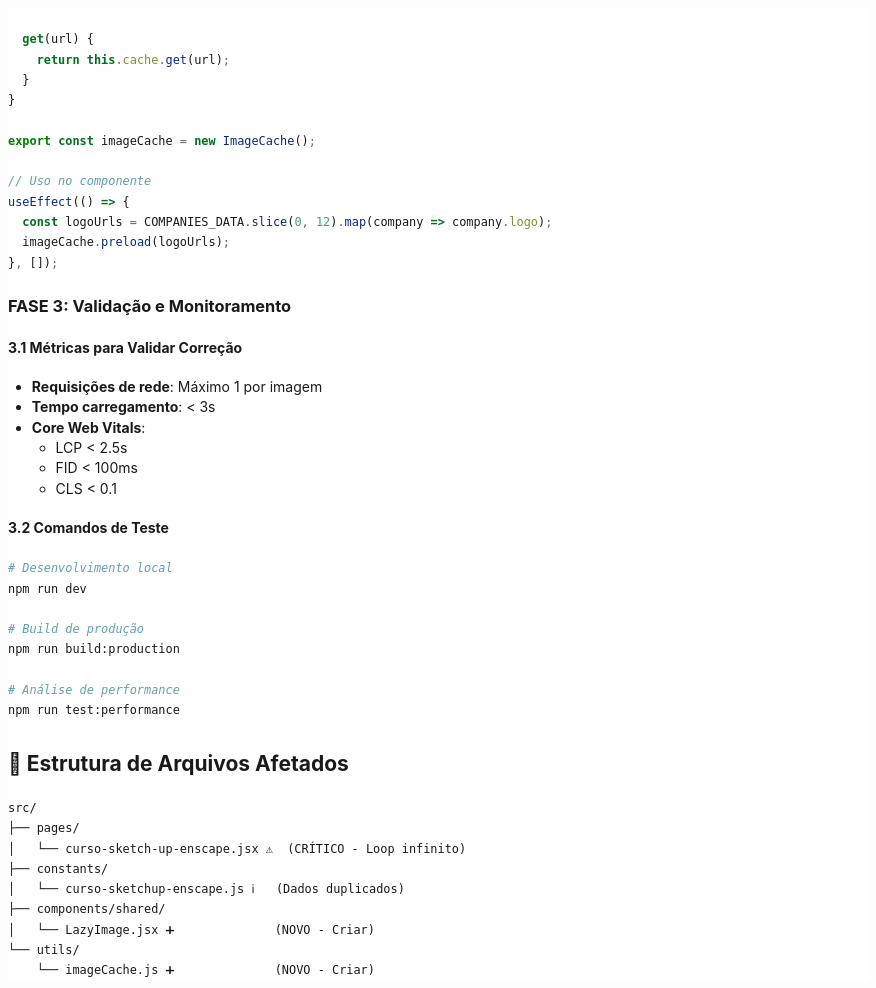 ```jsx

  get(url) {
    return this.cache.get(url);
  }
}

export const imageCache = new ImageCache();

// Uso no componente
useEffect(() => {
  const logoUrls = COMPANIES_DATA.slice(0, 12).map(company => company.logo);
  imageCache.preload(logoUrls);
}, []);
```

### FASE 3: Validação e Monitoramento

#### 3.1 Métricas para Validar Correção
- **Requisições de rede**: Máximo 1 por imagem
- **Tempo carregamento**: < 3s
- **Core Web Vitals**:
  - LCP < 2.5s
  - FID < 100ms
  - CLS < 0.1

#### 3.2 Comandos de Teste
```bash
# Desenvolvimento local
npm run dev

# Build de produção
npm run build:production

# Análise de performance
npm run test:performance
```

## 📂 Estrutura de Arquivos Afetados

```
src/
├── pages/
│   └── curso-sketch-up-enscape.jsx ⚠️  (CRÍTICO - Loop infinito)
├── constants/
│   └── curso-sketchup-enscape.js ℹ️   (Dados duplicados)
├── components/shared/
│   └── LazyImage.jsx ➕              (NOVO - Criar)
└── utils/
    └── imageCache.js ➕              (NOVO - Criar)
```

